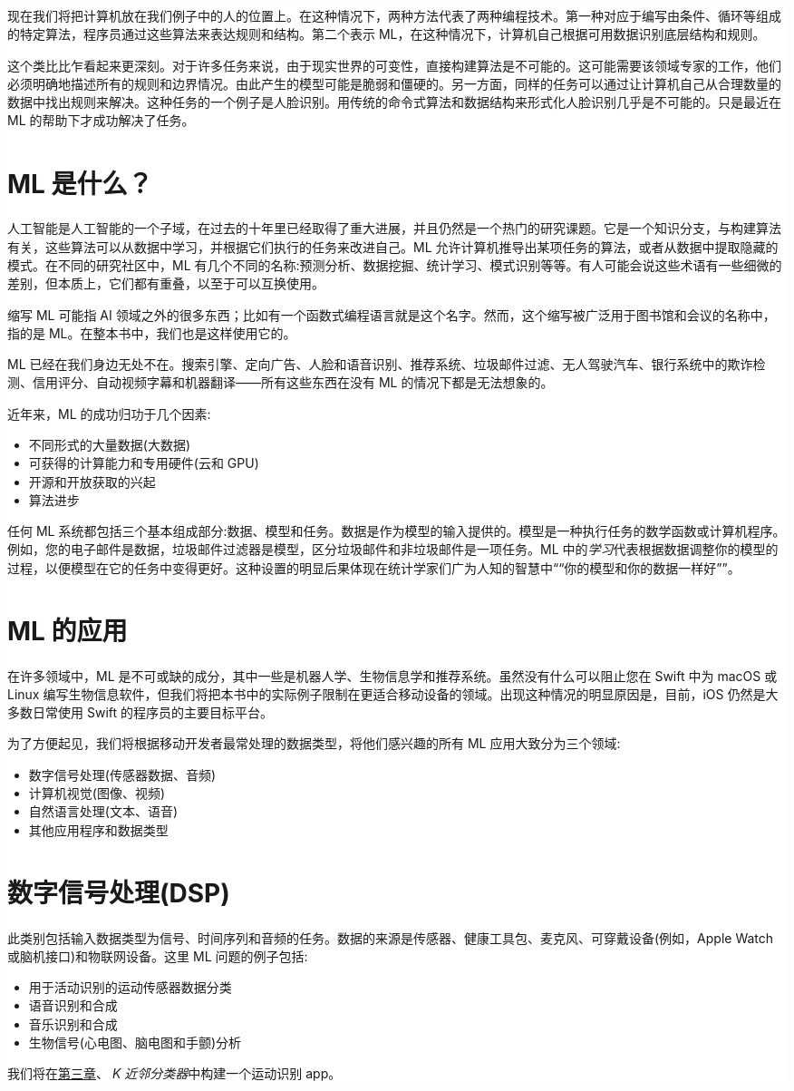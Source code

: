 现在我们将把计算机放在我们例子中的人的位置上。在这种情况下，两种方法代表了两种编程技术。第一种对应于编写由条件、循环等组成的特定算法，程序员通过这些算法来表达规则和结构。第二个表示 ML，在这种情况下，计算机自己根据可用数据识别底层结构和规则。

这个类比比乍看起来更深刻。对于许多任务来说，由于现实世界的可变性，直接构建算法是不可能的。这可能需要该领域专家的工作，他们必须明确地描述所有的规则和边界情况。由此产生的模型可能是脆弱和僵硬的。另一方面，同样的任务可以通过让计算机自己从合理数量的数据中找出规则来解决。这种任务的一个例子是人脸识别。用传统的命令式算法和数据结构来形式化人脸识别几乎是不可能的。只是最近在 ML 的帮助下才成功解决了任务。



# ML 是什么？

人工智能是人工智能的一个子域，在过去的十年里已经取得了重大进展，并且仍然是一个热门的研究课题。它是一个知识分支，与构建算法有关，这些算法可以从数据中学习，并根据它们执行的任务来改进自己。ML 允许计算机推导出某项任务的算法，或者从数据中提取隐藏的模式。在不同的研究社区中，ML 有几个不同的名称:预测分析、数据挖掘、统计学习、模式识别等等。有人可能会说这些术语有一些细微的差别，但本质上，它们都有重叠，以至于可以互换使用。

缩写 ML 可能指 AI 领域之外的很多东西；比如有一个函数式编程语言就是这个名字。然而，这个缩写被广泛用于图书馆和会议的名称中，指的是 ML。在整本书中，我们也是这样使用它的。

ML 已经在我们身边无处不在。搜索引擎、定向广告、人脸和语音识别、推荐系统、垃圾邮件过滤、无人驾驶汽车、银行系统中的欺诈检测、信用评分、自动视频字幕和机器翻译——所有这些东西在没有 ML 的情况下都是无法想象的。

近年来，ML 的成功归功于几个因素:

*   不同形式的大量数据(大数据)
*   可获得的计算能力和专用硬件(云和 GPU)
*   开源和开放获取的兴起
*   算法进步

任何 ML 系统都包括三个基本组成部分:数据、模型和任务。数据是作为模型的输入提供的。模型是一种执行任务的数学函数或计算机程序。例如，您的电子邮件是数据，垃圾邮件过滤器是模型，区分垃圾邮件和非垃圾邮件是一项任务。ML 中的*学习*代表根据数据调整你的模型的过程，以便模型在它的任务中变得更好。这种设置的明显后果体现在统计学家们广为人知的智慧中<q>“你的模型和你的数据一样好”</q>。



# ML 的应用

在许多领域中，ML 是不可或缺的成分，其中一些是机器人学、生物信息学和推荐系统。虽然没有什么可以阻止您在 Swift 中为 macOS 或 Linux 编写生物信息软件，但我们将把本书中的实际例子限制在更适合移动设备的领域。出现这种情况的明显原因是，目前，iOS 仍然是大多数日常使用 Swift 的程序员的主要目标平台。

为了方便起见，我们将根据移动开发者最常处理的数据类型，将他们感兴趣的所有 ML 应用大致分为三个领域:

*   数字信号处理(传感器数据、音频)
*   计算机视觉(图像、视频)
*   自然语言处理(文本、语音)
*   其他应用程序和数据类型



# 数字信号处理(DSP)

此类别包括输入数据类型为信号、时间序列和音频的任务。数据的来源是传感器、健康工具包、麦克风、可穿戴设备(例如，Apple Watch 或脑机接口)和物联网设备。这里 ML 问题的例子包括:

*   用于活动识别的运动传感器数据分类
*   语音识别和合成
*   音乐识别和合成
*   生物信号(心电图、脑电图和手颤)分析

我们将在[第三章](2b7ead7c-0a64-4ab2-af65-8607707cf7c2.xhtml)、 *K 近邻分类器*中构建一个运动识别 app。
